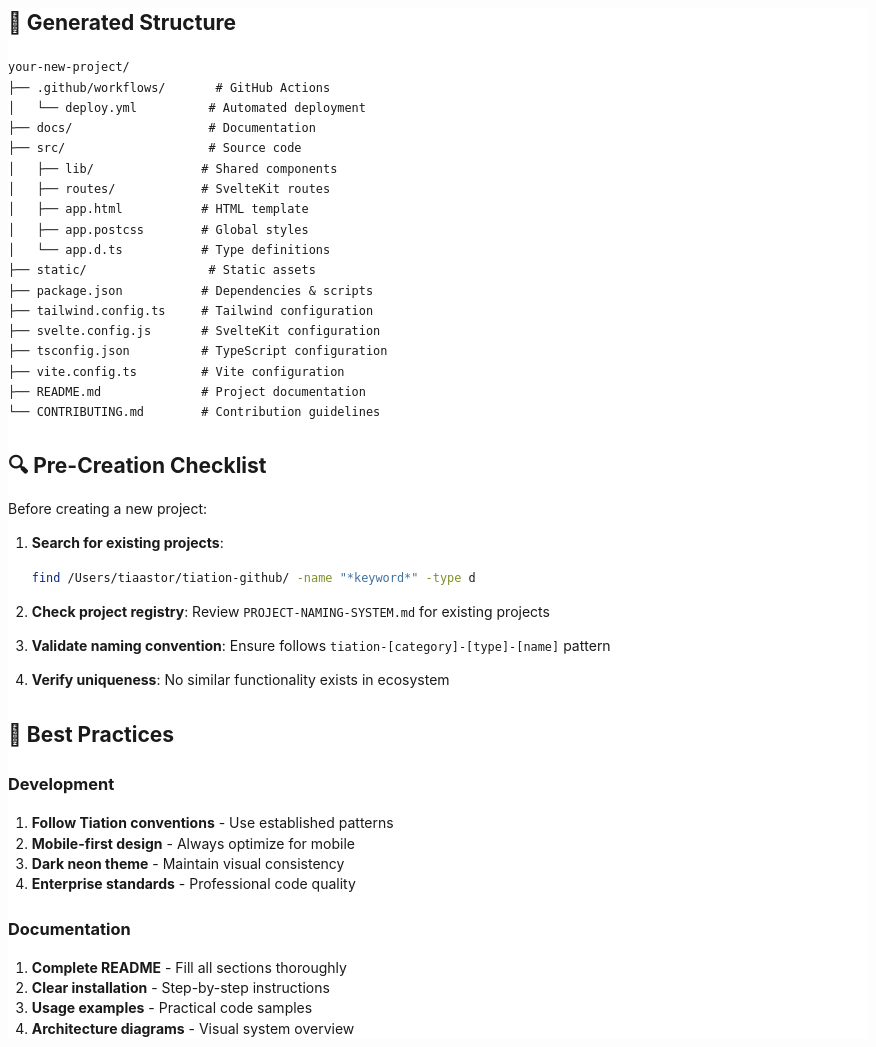 ## 📁 Generated Structure

```
your-new-project/
├── .github/workflows/       # GitHub Actions
│   └── deploy.yml          # Automated deployment
├── docs/                   # Documentation
├── src/                    # Source code
│   ├── lib/               # Shared components
│   ├── routes/            # SvelteKit routes
│   ├── app.html           # HTML template
│   ├── app.postcss        # Global styles
│   └── app.d.ts           # Type definitions
├── static/                 # Static assets
├── package.json           # Dependencies & scripts
├── tailwind.config.ts     # Tailwind configuration
├── svelte.config.js       # SvelteKit configuration
├── tsconfig.json          # TypeScript configuration
├── vite.config.ts         # Vite configuration
├── README.md              # Project documentation
└── CONTRIBUTING.md        # Contribution guidelines
```

## 🔍 Pre-Creation Checklist

Before creating a new project:

1. **Search for existing projects**:
   ```bash
   find /Users/tiaastor/tiation-github/ -name "*keyword*" -type d
   ```

2. **Check project registry**:
   Review `PROJECT-NAMING-SYSTEM.md` for existing projects

3. **Validate naming convention**:
   Ensure follows `tiation-[category]-[type]-[name]` pattern

4. **Verify uniqueness**:
   No similar functionality exists in ecosystem

## 🎯 Best Practices

### Development
1. **Follow Tiation conventions** - Use established patterns
2. **Mobile-first design** - Always optimize for mobile
3. **Dark neon theme** - Maintain visual consistency
4. **Enterprise standards** - Professional code quality

### Documentation
1. **Complete README** - Fill all sections thoroughly
2. **Clear installation** - Step-by-step instructions
3. **Usage examples** - Practical code samples
4. **Architecture diagrams** - Visual system overview
